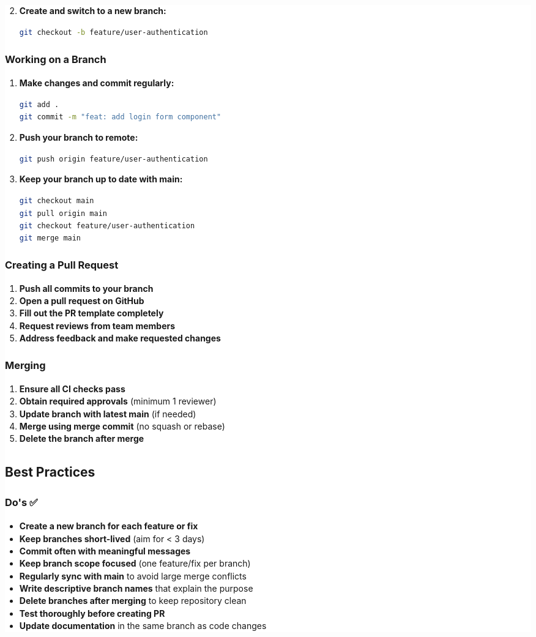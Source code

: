 2. **Create and switch to a new branch:**
   ```bash
   git checkout -b feature/user-authentication
   ```

### Working on a Branch

1. **Make changes and commit regularly:**
   ```bash
   git add .
   git commit -m "feat: add login form component"
   ```

2. **Push your branch to remote:**
   ```bash
   git push origin feature/user-authentication
   ```

3. **Keep your branch up to date with main:**
   ```bash
   git checkout main
   git pull origin main
   git checkout feature/user-authentication
   git merge main
   ```

### Creating a Pull Request

1. **Push all commits to your branch**
2. **Open a pull request on GitHub**
3. **Fill out the PR template completely**
4. **Request reviews from team members**
5. **Address feedback and make requested changes**

### Merging

1. **Ensure all CI checks pass**
2. **Obtain required approvals** (minimum 1 reviewer)
3. **Update branch with latest main** (if needed)
4. **Merge using merge commit** (no squash or rebase)
5. **Delete the branch after merge**

## Best Practices

### Do's ✅

- **Create a new branch for each feature or fix**
- **Keep branches short-lived** (aim for < 3 days)
- **Commit often with meaningful messages**
- **Keep branch scope focused** (one feature/fix per branch)
- **Regularly sync with main** to avoid large merge conflicts
- **Write descriptive branch names** that explain the purpose
- **Delete branches after merging** to keep repository clean
- **Test thoroughly before creating PR**
- **Update documentation** in the same branch as code changes
